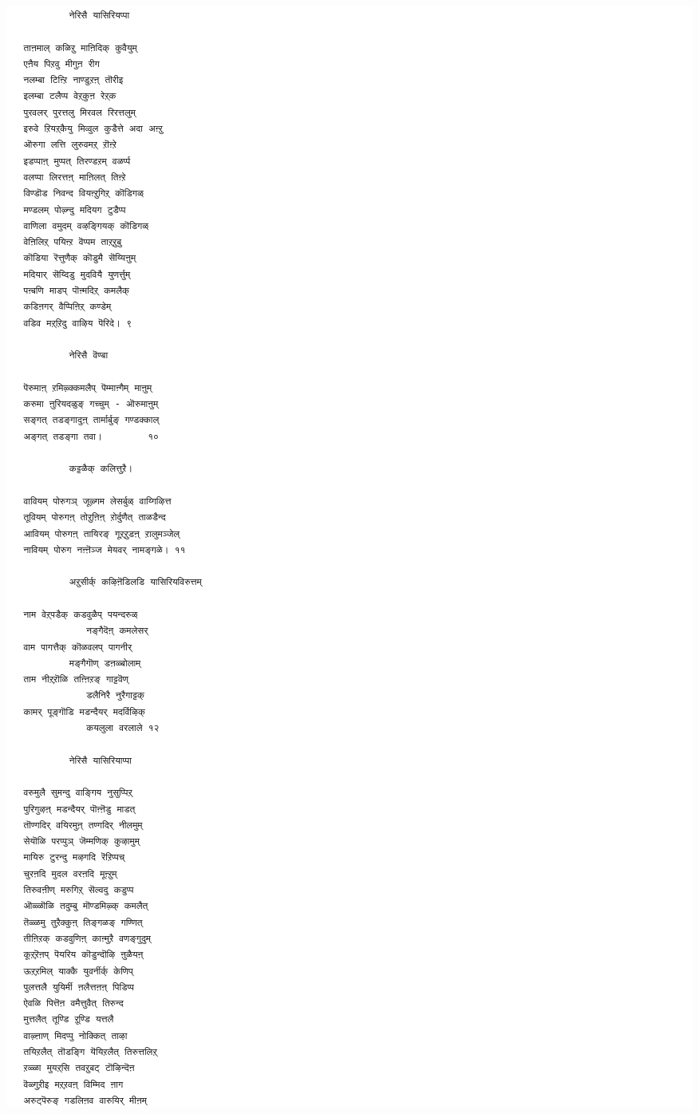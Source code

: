                नेरिसै यासिरियप्पा  
  
       ताऩमाल् कळिऱु माऩिदिक् कुवैयुम्  
       एऩैय पिऱवु मीगुऩ रीग  
       नलम्बा टिऩ्ऱि नाण्डुऱऩ् तॊरीइ  
       इलम्बा टलैप्प वेऱ्‌कुऩ रेऱ्‌क  
       पुरवलर् पुरत्तलु मिरवल रिरत्तलुम्  
       इरुवे ऱियऱ्‌कैयु मिव्वुल कुडैत्ते अदा अऩ्ऱु  
       ऒरुगा लत्ति लुरुवमऱ्‌ ऱॊऩ्ऱे  
       इडप्पाऩ् मुप्पत् तिरण्डऱम् वळर्प्प  
       वलप्पा लिरत्तऩ् माऩिलत् तिऩ्ऱे  
       विण्डॊड निवन्द वियऩ्ऱुगिऱ्‌ कॊडिगळ्  
       मण्डलम् पोऴ्न्दु मदियग टुडैप्प  
       वाणिला वमुदम् वऴङ्गियक् कॊडिगळ्  
       वेऩिलिऱ्‌ पयिऩ्ऱ वॆप्पम ताऱ्‌ऱुबु  
       कॊडिया रॆत्तुणैक् कॊडुमै सॆय्यिऩुम्  
       मदियार् सॆय्दिडु मुदवियै युणर्त्तुम्  
       पऩ्बणि माडप् पॊऩ्मदिऱ्‌ कमलैक्  
       कडिऩगर् वैप्पिऩिऱ्‌ कण्डेम्  
       वडिव मऱ्‌ऱिदु वाऴिय पॆरिदे। ९

               नेरिसै वॆण्बा  
  
       पॆरुमाऩ् ऱमिऴ्क्कमलैप् पॆम्माऩ्गैम् माऩुम्  
       करुमा ऩुरियदळुङ् गच्चुम् - ऒरुमाऩुम्  
       सङ्गत् तडङ्गादुऩ् तार्मार्बुङ् गण्डक्काल्  
       अङ्गत् तडङ्गा तवा।        १०

               कट्टळैक् कलित्तुऱै।  
  
       वावियम् पोरुगञ् जूऴ्गम लेसर्बुळ् वाय्गिऴित्त  
       तूवियम् पोरुगऩ् तोऱुऩिऩ् ऱोर्दुणैत् ताळडैन्द  
       आवियम् पोरुगऩ् तायिरङ् गूऱ्‌ऱुडऩ् ऱालुमञ्जेल्  
       नावियम् पोरुग नऩ्ऩॆञ्ज मेयवर् नामङ्गळे। ११

               अऱुसीर्क् कऴिऩॆडिलडि यासिरियविरुत्तम्  
  
       नाम वेऱ्‌पडैक् कडवुळैप् पयन्दरुळ्  
                  नङ्गैदॆऩ् कमलेसर्  
       वाम पागत्तैक् कॊळवलप् पागनीर्  
               मङ्गैगॊण् डऩळ्बोलाम्  
       ताम नीऱ्‌ऱॊळि तऩ्ऩिऱङ् गाट्टवॆण्  
                  डलैनिरै नुरैगाट्टक्  
       कामर् पूङ्गॊडि मडन्दैयर् मदर्विऴिक्  
                  कयलुला वरलाले १२

               नेरिसै यासिरियाप्पा  
  
       वरुमुलै सुमन्दु वाङ्गिय नुसुप्पिऱ्‌  
       पुरिगुऴऩ् मडन्दैयर् पॊऩ्ऩॆडु माडत्  
       तॊण्गदिर् वयिरमुऩ् तण्गदिर् नीलमुम्  
       सेयॊळि परप्पुञ् जॆम्मणिक् कुऴामुम्  
       मायिरु टुरन्दु मऴगदि रॆऱिप्पच्  
       चुरऩदि मुदल वरऩदि मूऩ्ऱुम्   
       तिरुवऩीण् मरुगिऱ्‌ सॆल्वदु कडुप्प  
       ऒळ्ळॊळि तदुम्बु मॊण्डमिऴ्क् कमलैत्  
       तॆळ्ळमु तुऱैक्कुऩ् तिङ्गळङ् गण्णित्  
       तीऩिऱक् कडवुणिऩ् काऩ्मुऱै वणङ्गुदुम्  
       कूऱ्‌ऱॆऩप् पॆयरिय कॊडुन्दॊऴि ऩुळैयऩ्  
       ऊऱ्‌ऱमिल् याक्कै युवर्नीर्क् केणिप्  
       पुलत्तलै युयिर्मी ऩलैत्तऩऩ् पिडिप्प  
       ऐवळि पित्तॆऩ वमैत्तुवैत् तिरुन्द  
       मुत्तलैत् तूण्डि ऱूण्डि यत्तलै  
       वाऴ्ऩाण् मिदप्पु नोक्कित् ताऴा  
       तयिऱलैत् तॊडङ्गि यॆयिऱलैत् तिरुत्तलिऱ्‌  
       ऱळ्ळा मुयऱ्‌सि तवऱुबट् टॊऴिन्दॆऩ  
       वॆळ्गुऱीइ मऱ्‌ऱवऩ् विम्मिद ऩाग  
       अरुट्पॆरुङ् गडलिऩव वारुयिर् मीऩम्  